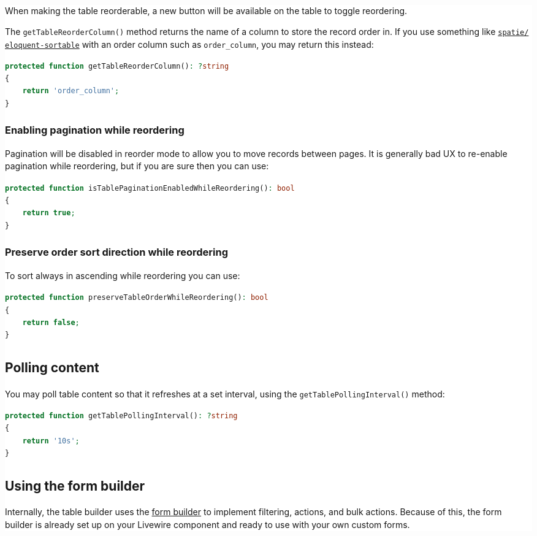 When making the table reorderable, a new button will be available on the table to toggle reordering.

The `getTableReorderColumn()` method returns the name of a column to store the record order in. If you use something like [`spatie/eloquent-sortable`](https://github.com/spatie/eloquent-sortable) with an order column such as `order_column`, you may return this instead:

```php
protected function getTableReorderColumn(): ?string
{
    return 'order_column';
}
```

### Enabling pagination while reordering

Pagination will be disabled in reorder mode to allow you to move records between pages. It is generally bad UX to re-enable pagination while reordering, but if you are sure then you can use:

```php
protected function isTablePaginationEnabledWhileReordering(): bool
{
    return true;
}
```

### Preserve order sort direction while reordering

To sort always in ascending while reordering you can use:

```php
protected function preserveTableOrderWhileReordering(): bool
{
    return false;
}
```

## Polling content

You may poll table content so that it refreshes at a set interval, using the `getTablePollingInterval()` method:

```php
protected function getTablePollingInterval(): ?string
{
    return '10s';
}
```

## Using the form builder

Internally, the table builder uses the [form builder](/docs/forms) to implement filtering, actions, and bulk actions. Because of this, the form builder is already set up on your Livewire component and ready to use with your own custom forms.
